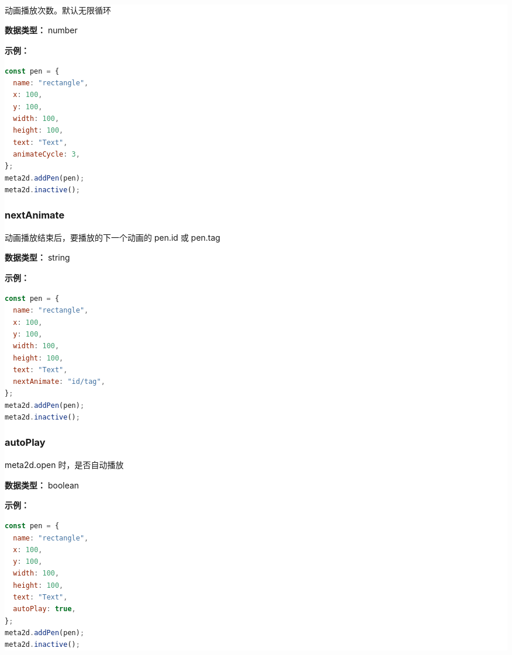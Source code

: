 动画播放次数。默认无限循环

**数据类型：** number

**示例：**

```js
const pen = {
  name: "rectangle",
  x: 100,
  y: 100,
  width: 100,
  height: 100,
  text: "Text",
  animateCycle: 3,
};
meta2d.addPen(pen);
meta2d.inactive();
```

### nextAnimate

动画播放结束后，要播放的下一个动画的 pen.id 或 pen.tag

**数据类型：** string

**示例：**

```js
const pen = {
  name: "rectangle",
  x: 100,
  y: 100,
  width: 100,
  height: 100,
  text: "Text",
  nextAnimate: "id/tag",
};
meta2d.addPen(pen);
meta2d.inactive();
```

### autoPlay

meta2d.open 时，是否自动播放

**数据类型：** boolean

**示例：**

```js
const pen = {
  name: "rectangle",
  x: 100,
  y: 100,
  width: 100,
  height: 100,
  text: "Text",
  autoPlay: true,
};
meta2d.addPen(pen);
meta2d.inactive();
```
